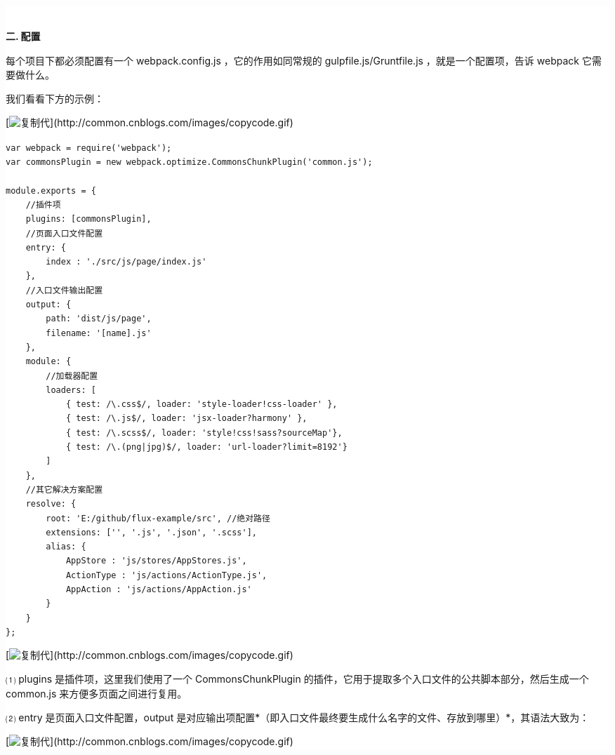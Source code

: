  

**二. 配置**

每个项目下都必须配置有一个 webpack.config.js ，它的作用如同常规的 gulpfile.js/Gruntfile.js ，就是一个配置项，告诉 webpack 它需要做什么。

我们看看下方的示例：

[![复制代\](http://common.cnblogs.com/images/copycode.gif)](javascript:void(0);)

```
var webpack = require('webpack');
var commonsPlugin = new webpack.optimize.CommonsChunkPlugin('common.js');

module.exports = {
    //插件项
    plugins: [commonsPlugin],
    //页面入口文件配置
    entry: {
        index : './src/js/page/index.js'
    },
    //入口文件输出配置
    output: {
        path: 'dist/js/page',
        filename: '[name].js'
    },
    module: {
        //加载器配置
        loaders: [
            { test: /\.css$/, loader: 'style-loader!css-loader' },
            { test: /\.js$/, loader: 'jsx-loader?harmony' },
            { test: /\.scss$/, loader: 'style!css!sass?sourceMap'},
            { test: /\.(png|jpg)$/, loader: 'url-loader?limit=8192'}
        ]
    },
    //其它解决方案配置
    resolve: {
        root: 'E:/github/flux-example/src', //绝对路径
        extensions: ['', '.js', '.json', '.scss'],
        alias: {
            AppStore : 'js/stores/AppStores.js',
            ActionType : 'js/actions/ActionType.js',
            AppAction : 'js/actions/AppAction.js'
        }
    }
};
```

[![复制代\](http://common.cnblogs.com/images/copycode.gif)](javascript:void(0);)

⑴ plugins 是插件项，这里我们使用了一个 CommonsChunkPlugin 的插件，它用于提取多个入口文件的公共脚本部分，然后生成一个 common.js 来方便多页面之间进行复用。

⑵ entry 是页面入口文件配置，output 是对应输出项配置*（即入口文件最终要生成什么名字的文件、存放到哪里）*，其语法大致为：

[![复制代\](http://common.cnblogs.com/images/copycode.gif)](javascript:void(0);)
